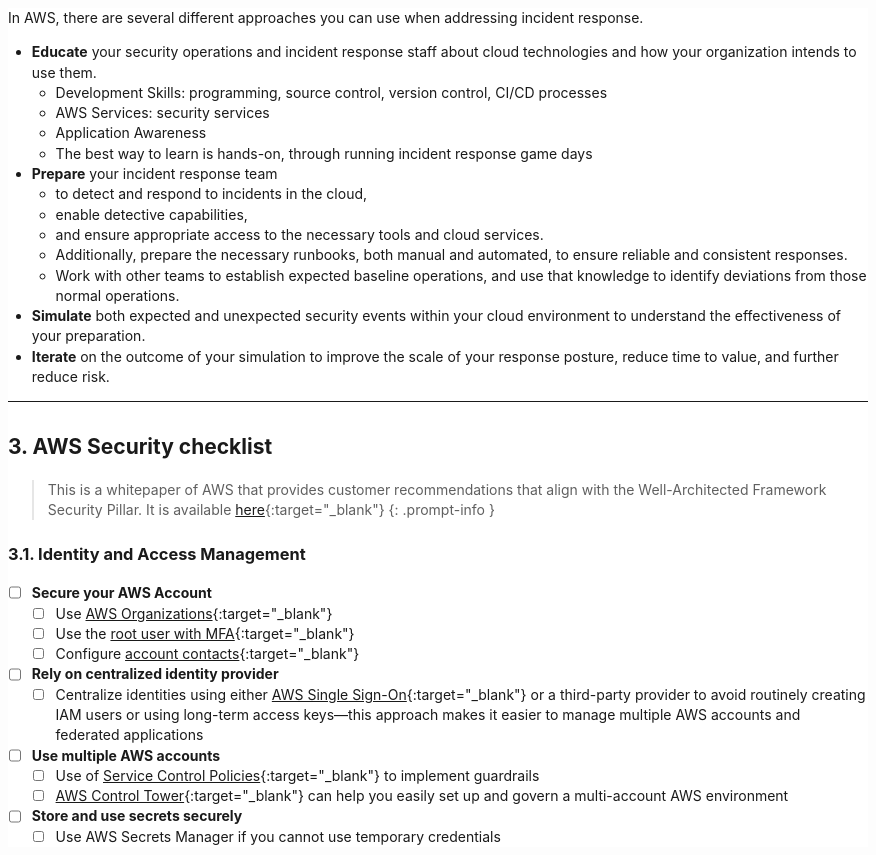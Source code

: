 In AWS, there are several different approaches you can use when addressing incident response.

- **Educate** your security operations and incident response staff about cloud technologies and how your organization intends to use them.
  - Development Skills: programming, source control, version control, CI/CD processes
  - AWS Services: security services
  - Application Awareness
  - The best way to learn is hands-on, through running incident response game days
- **Prepare** your incident response team
  - to detect and respond to incidents in the cloud,
  - enable detective capabilities,
  - and ensure appropriate access to the necessary tools and cloud services.
  - Additionally, prepare the necessary runbooks, both manual and automated, to ensure reliable and consistent responses.
  - Work with other teams to establish expected baseline operations, and use that knowledge to identify deviations from those normal operations.
- **Simulate** both expected and unexpected security events within your cloud environment to understand the effectiveness of your preparation.
- **Iterate** on the outcome of your simulation to improve the scale of your response posture, reduce time to value, and further reduce risk.

---

## 3. AWS Security checklist

> This is a whitepaper of AWS that provides customer recommendations that align with the Well-Architected Framework Security Pillar. It is available [here](https://d1.awsstatic.com/whitepapers/Security/AWS_Security_Checklist.pdf?did=wp_card&trk=wp_card){:target="_blank"}
{: .prompt-info }

### 3.1. Identity and Access Management

- [ ] **Secure your AWS Account**
  - [ ] Use [AWS Organizations](https://docs.aws.amazon.com/organizations/latest/userguide/orgs_introduction.html#features){:target="_blank"}
  - [ ] Use the [root user with MFA](https://docs.aws.amazon.com/IAM/latest/UserGuide/id_root-user.html#id_root-user_manage_mfa){:target="_blank"}
  - [ ] Configure [account contacts](https://docs.aws.amazon.com/organizations/latest/userguide/orgs_manage_accounts.html){:target="_blank"}
- [ ] **Rely on centralized identity provider**
  - [ ] Centralize identities using either [AWS Single Sign-On](https://aws.amazon.com/single-sign-on/getting-started/){:target="_blank"} or a third-party provider to avoid routinely creating IAM users or using long-term access keys—this approach makes it easier to manage multiple AWS accounts and federated applications
- [ ] **Use multiple AWS accounts**
  - [ ] Use of [Service Control Policies](https://docs.aws.amazon.com/organizations/latest/userguide/orgs_manage_policies_scps_examples.html){:target="_blank"} to implement guardrails
  - [ ] [AWS Control Tower](https://aws.amazon.com/controltower/?control-blogs.sort-by=item.additionalFields.createdDate&control-blogs.sort-order=desc){:target="_blank"} can help you easily set up and govern a multi-account AWS environment
- [ ] **Store and use secrets securely**
  - [ ] Use AWS Secrets Manager if you cannot use temporary credentials
